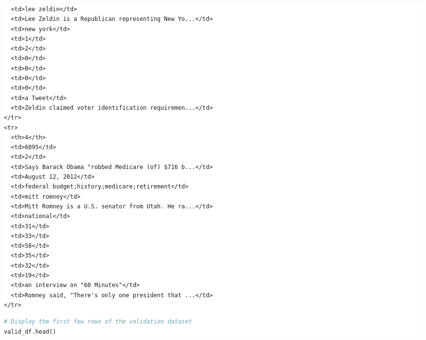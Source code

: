       <td>lee zeldin</td>
      <td>Lee Zeldin is a Republican representing New Yo...</td>
      <td>new york</td>
      <td>1</td>
      <td>2</td>
      <td>0</td>
      <td>0</td>
      <td>0</td>
      <td>0</td>
      <td>a Tweet</td>
      <td>Zeldin claimed voter identification requiremen...</td>
    </tr>
    <tr>
      <th>4</th>
      <td>6095</td>
      <td>2</td>
      <td>Says Barack Obama "robbed Medicare (of) $716 b...</td>
      <td>August 12, 2012</td>
      <td>federal budget;history;medicare;retirement</td>
      <td>mitt romney</td>
      <td>Mitt Romney is a U.S. senator from Utah. He ra...</td>
      <td>national</td>
      <td>31</td>
      <td>33</td>
      <td>58</td>
      <td>35</td>
      <td>32</td>
      <td>19</td>
      <td>an interview on "60 Minutes"</td>
      <td>Romney said, "There's only one president that ...</td>
    </tr>
  </tbody>
</table>
</div>




```python
# Display the first few rows of the validation dataset
valid_df.head()
```




<div>
<style scoped>
    .dataframe tbody tr th:only-of-type {
        vertical-align: middle;
    }

    .dataframe tbody tr th {
        vertical-align: top;
    }
